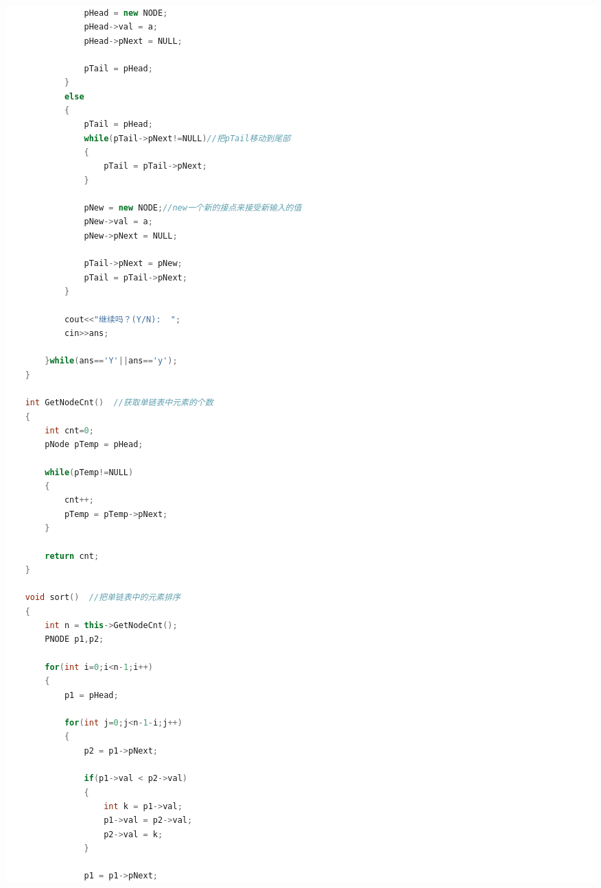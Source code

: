 ```c++
                pHead = new NODE;  
                pHead->val = a;  
                pHead->pNext = NULL;  
                  
                pTail = pHead;  
            }     
            else  
            {     
                pTail = pHead;  
                while(pTail->pNext!=NULL)//把pTail移动到尾部  
                {  
                    pTail = pTail->pNext;  
                }  
  
                pNew = new NODE;//new一个新的接点来接受新输入的值  
                pNew->val = a;  
                pNew->pNext = NULL;  
  
                pTail->pNext = pNew;  
                pTail = pTail->pNext;  
            }     
              
            cout<<"继续吗？(Y/N):  ";  
            cin>>ans;  
              
        }while(ans=='Y'||ans=='y');   
    }
    
    int GetNodeCnt()  //获取单链表中元素的个数  
    {  
        int cnt=0;  
        pNode pTemp = pHead;  
  
        while(pTemp!=NULL)  
        {  
            cnt++;  
            pTemp = pTemp->pNext;  
        }  
  
        return cnt;  
    }
    
    void sort()  //把单链表中的元素排序  
    {  
        int n = this->GetNodeCnt();  
        PNODE p1,p2;  
  
        for(int i=0;i<n-1;i++)  
        {  
            p1 = pHead;  
  
            for(int j=0;j<n-1-i;j++)  
            {  
                p2 = p1->pNext;  
  
                if(p1->val < p2->val)  
                {  
                    int k = p1->val;  
                    p1->val = p2->val;  
                    p2->val = k;  
                }  
  
                p1 = p1->pNext;  
```